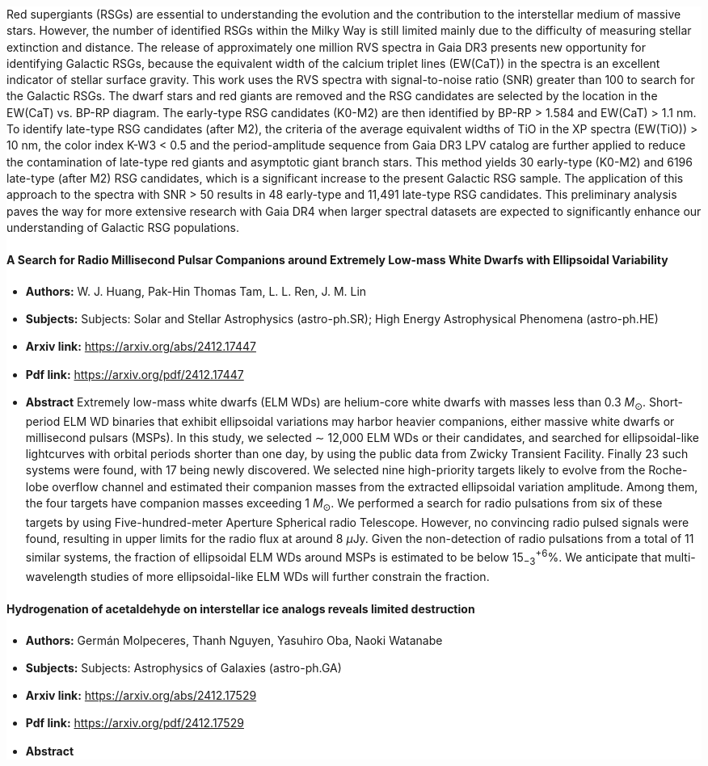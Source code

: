  Red supergiants (RSGs) are essential to understanding the evolution and the contribution to the interstellar medium of massive stars. However, the number of identified RSGs within the Milky Way is still limited mainly due to the difficulty of measuring stellar extinction and distance. The release of approximately one million RVS spectra in Gaia DR3 presents new opportunity for identifying Galactic RSGs, because the equivalent width of the calcium triplet lines (EW(CaT)) in the spectra is an excellent indicator of stellar surface gravity. This work uses the RVS spectra with signal-to-noise ratio (SNR) greater than 100 to search for the Galactic RSGs. The dwarf stars and red giants are removed and the RSG candidates are selected by the location in the EW(CaT) vs. BP-RP diagram. The early-type RSG candidates (K0-M2) are then identified by BP-RP > 1.584 and EW(CaT) > 1.1 nm. To identify late-type RSG candidates (after M2), the criteria of the average equivalent widths of TiO in the XP spectra (EW(TiO)) > 10 nm, the color index K-W3 < 0.5 and the period-amplitude sequence from Gaia DR3 LPV catalog are further applied to reduce the contamination of late-type red giants and asymptotic giant branch stars. This method yields 30 early-type (K0-M2) and 6196 late-type (after M2) RSG candidates, which is a significant increase to the present Galactic RSG sample. The application of this approach to the spectra with SNR > 50 results in 48 early-type and 11,491 late-type RSG candidates. This preliminary analysis paves the way for more extensive research with Gaia DR4 when larger spectral datasets are expected to significantly enhance our understanding of Galactic RSG populations.
#### A Search for Radio Millisecond Pulsar Companions around Extremely Low-mass White Dwarfs with Ellipsoidal Variability
 - **Authors:** W. J. Huang, Pak-Hin Thomas Tam, L. L. Ren, J. M. Lin
 - **Subjects:** Subjects:
Solar and Stellar Astrophysics (astro-ph.SR); High Energy Astrophysical Phenomena (astro-ph.HE)
 - **Arxiv link:** https://arxiv.org/abs/2412.17447

 - **Pdf link:** https://arxiv.org/pdf/2412.17447

 - **Abstract**
 Extremely low-mass white dwarfs (ELM WDs) are helium-core white dwarfs with masses less than 0.3 $M_{\odot}$. Short-period ELM WD binaries that exhibit ellipsoidal variations may harbor heavier companions, either massive white dwarfs or millisecond pulsars (MSPs). In this study, we selected $\sim$ 12,000 ELM WDs or their candidates, and searched for ellipsoidal-like lightcurves with orbital periods shorter than one day, by using the public data from Zwicky Transient Facility. Finally 23 such systems were found, with 17 being newly discovered. We selected nine high-priority targets likely to evolve from the Roche-lobe overflow channel and estimated their companion masses from the extracted ellipsoidal variation amplitude. Among them, the four targets have companion masses exceeding 1 $M_{\odot}$. We performed a search for radio pulsations from six of these targets by using Five-hundred-meter Aperture Spherical radio Telescope. However, no convincing radio pulsed signals were found, resulting in upper limits for the radio flux at around 8 $\mu$Jy. Given the non-detection of radio pulsations from a total of 11 similar systems, the fraction of ellipsoidal ELM WDs around MSPs is estimated to be below 15$^{+6}_{-3}$%. We anticipate that multi-wavelength studies of more ellipsoidal-like ELM WDs will further constrain the fraction.
#### Hydrogenation of acetaldehyde on interstellar ice analogs reveals limited destruction
 - **Authors:** Germán Molpeceres, Thanh Nguyen, Yasuhiro Oba, Naoki Watanabe
 - **Subjects:** Subjects:
Astrophysics of Galaxies (astro-ph.GA)
 - **Arxiv link:** https://arxiv.org/abs/2412.17529

 - **Pdf link:** https://arxiv.org/pdf/2412.17529

 - **Abstract**